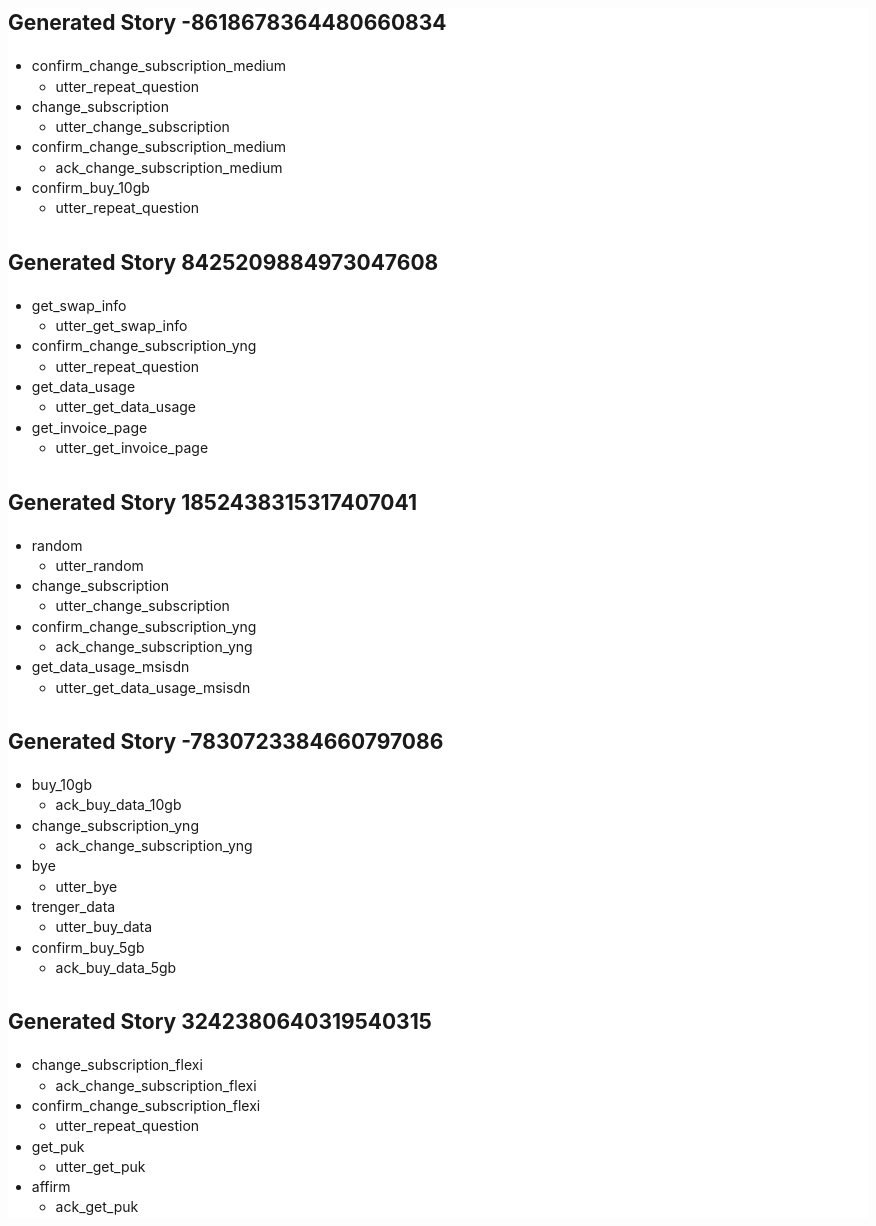## Generated Story -8618678364480660834
* confirm_change_subscription_medium
    - utter_repeat_question
* change_subscription
    - utter_change_subscription
* confirm_change_subscription_medium
    - ack_change_subscription_medium
* confirm_buy_10gb
    - utter_repeat_question

## Generated Story 8425209884973047608
* get_swap_info
    - utter_get_swap_info
* confirm_change_subscription_yng
    - utter_repeat_question
* get_data_usage
    - utter_get_data_usage
* get_invoice_page
    - utter_get_invoice_page

## Generated Story 1852438315317407041
* random
    - utter_random
* change_subscription
    - utter_change_subscription
* confirm_change_subscription_yng
    - ack_change_subscription_yng
* get_data_usage_msisdn
    - utter_get_data_usage_msisdn

## Generated Story -7830723384660797086
* buy_10gb
    - ack_buy_data_10gb
* change_subscription_yng
    - ack_change_subscription_yng
* bye
    - utter_bye
* trenger_data
    - utter_buy_data
* confirm_buy_5gb
    - ack_buy_data_5gb

## Generated Story 3242380640319540315
* change_subscription_flexi
    - ack_change_subscription_flexi
* confirm_change_subscription_flexi
    - utter_repeat_question
* get_puk
    - utter_get_puk
* affirm
    - ack_get_puk
